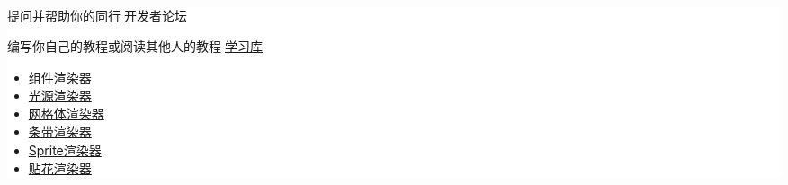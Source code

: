 提问并帮助你的同行 [开发者论坛](https://forums.unrealengine.com/categories?tag=unreal-engine)

编写你自己的教程或阅读其他人的教程 [学习库](https://dev.epicgames.com/community/unreal-engine/learning)

-   [组件渲染器](/documentation/zh-cn/unreal-engine/render-module-reference-for-niagara-effects-in-unreal-engine#%E7%BB%84%E4%BB%B6%E6%B8%B2%E6%9F%93%E5%99%A8)
-   [光源渲染器](/documentation/zh-cn/unreal-engine/render-module-reference-for-niagara-effects-in-unreal-engine#%E5%85%89%E6%BA%90%E6%B8%B2%E6%9F%93%E5%99%A8)
-   [网格体渲染器](/documentation/zh-cn/unreal-engine/render-module-reference-for-niagara-effects-in-unreal-engine#%E7%BD%91%E6%A0%BC%E4%BD%93%E6%B8%B2%E6%9F%93%E5%99%A8)
-   [条带渲染器](/documentation/zh-cn/unreal-engine/render-module-reference-for-niagara-effects-in-unreal-engine#%E6%9D%A1%E5%B8%A6%E6%B8%B2%E6%9F%93%E5%99%A8)
-   [Sprite渲染器](/documentation/zh-cn/unreal-engine/render-module-reference-for-niagara-effects-in-unreal-engine#sprite%E6%B8%B2%E6%9F%93%E5%99%A8)
-   [贴花渲染器](/documentation/zh-cn/unreal-engine/render-module-reference-for-niagara-effects-in-unreal-engine#%E8%B4%B4%E8%8A%B1%E6%B8%B2%E6%9F%93%E5%99%A8)
